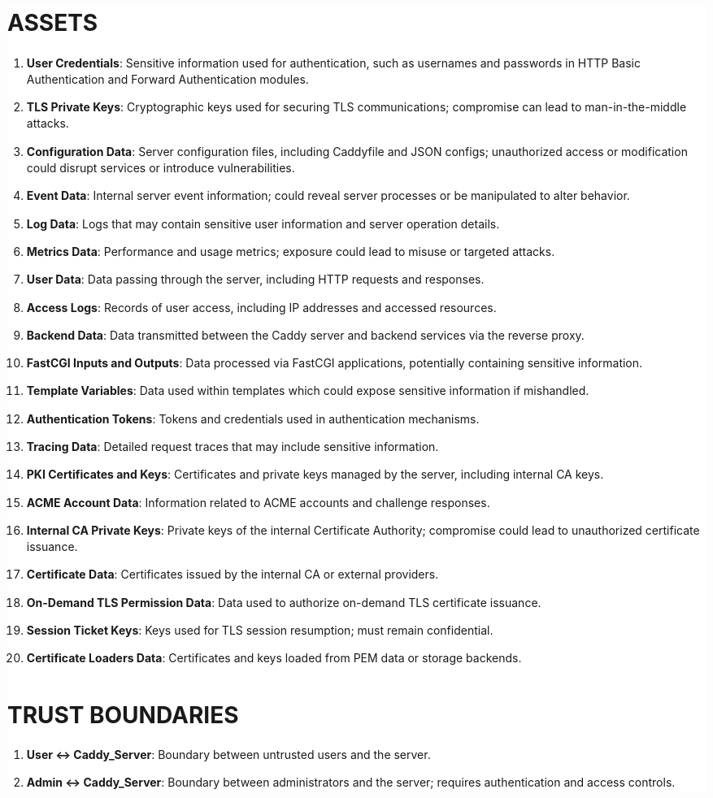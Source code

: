 # ASSETS

1. **User Credentials**: Sensitive information used for authentication, such as usernames and passwords in HTTP Basic Authentication and Forward Authentication modules.

2. **TLS Private Keys**: Cryptographic keys used for securing TLS communications; compromise can lead to man-in-the-middle attacks.

3. **Configuration Data**: Server configuration files, including Caddyfile and JSON configs; unauthorized access or modification could disrupt services or introduce vulnerabilities.

4. **Event Data**: Internal server event information; could reveal server processes or be manipulated to alter behavior.

5. **Log Data**: Logs that may contain sensitive user information and server operation details.

6. **Metrics Data**: Performance and usage metrics; exposure could lead to misuse or targeted attacks.

7. **User Data**: Data passing through the server, including HTTP requests and responses.

8. **Access Logs**: Records of user access, including IP addresses and accessed resources.

9. **Backend Data**: Data transmitted between the Caddy server and backend services via the reverse proxy.

10. **FastCGI Inputs and Outputs**: Data processed via FastCGI applications, potentially containing sensitive information.

11. **Template Variables**: Data used within templates which could expose sensitive information if mishandled.

12. **Authentication Tokens**: Tokens and credentials used in authentication mechanisms.

13. **Tracing Data**: Detailed request traces that may include sensitive information.

14. **PKI Certificates and Keys**: Certificates and private keys managed by the server, including internal CA keys.

15. **ACME Account Data**: Information related to ACME accounts and challenge responses.

16. **Internal CA Private Keys**: Private keys of the internal Certificate Authority; compromise could lead to unauthorized certificate issuance.

17. **Certificate Data**: Certificates issued by the internal CA or external providers.

18. **On-Demand TLS Permission Data**: Data used to authorize on-demand TLS certificate issuance.

19. **Session Ticket Keys**: Keys used for TLS session resumption; must remain confidential.

20. **Certificate Loaders Data**: Certificates and keys loaded from PEM data or storage backends.

# TRUST BOUNDARIES

1. **User ↔ Caddy_Server**: Boundary between untrusted users and the server.

2. **Admin ↔ Caddy_Server**: Boundary between administrators and the server; requires authentication and access controls.
